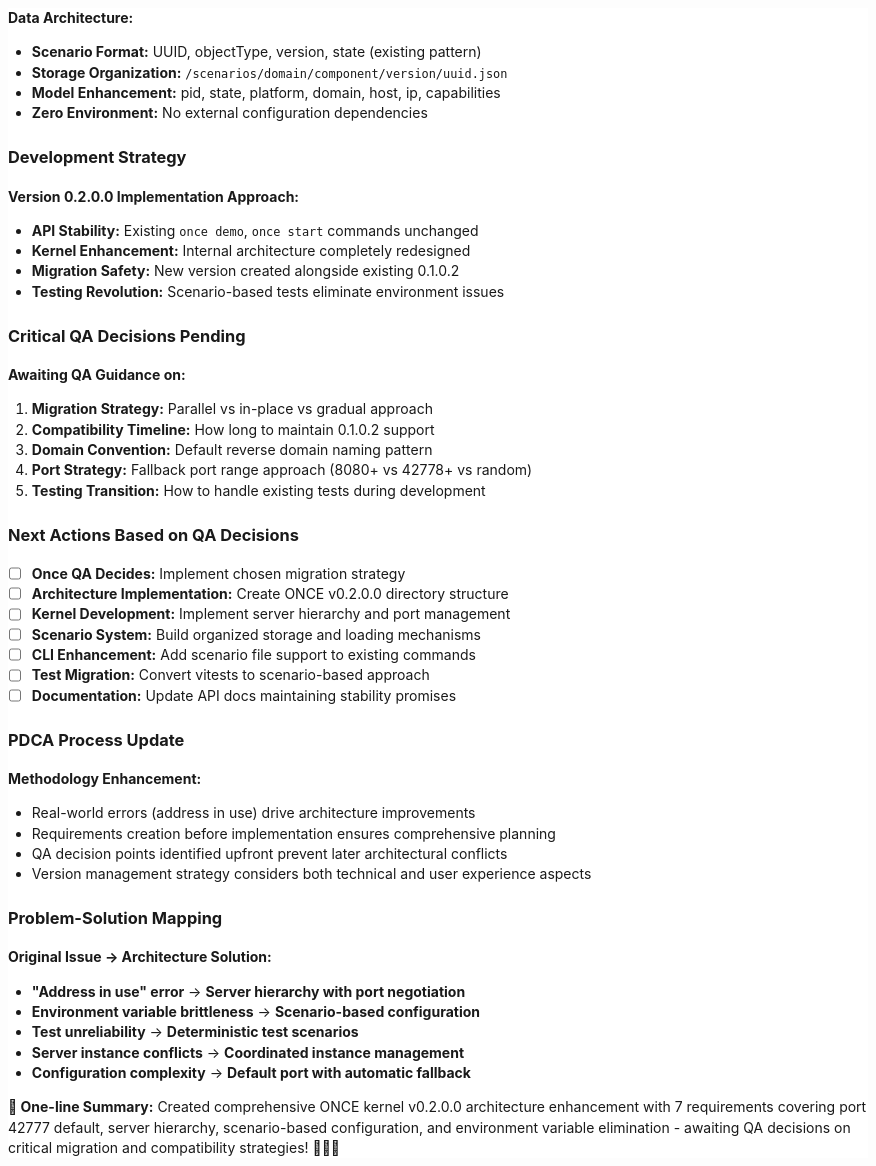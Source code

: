 **Data Architecture:**
- **Scenario Format:** UUID, objectType, version, state (existing pattern)
- **Storage Organization:** `/scenarios/domain/component/version/uuid.json`
- **Model Enhancement:** pid, state, platform, domain, host, ip, capabilities
- **Zero Environment:** No external configuration dependencies

### Development Strategy
**Version 0.2.0.0 Implementation Approach:**
- **API Stability:** Existing `once demo`, `once start` commands unchanged
- **Kernel Enhancement:** Internal architecture completely redesigned
- **Migration Safety:** New version created alongside existing 0.1.0.2
- **Testing Revolution:** Scenario-based tests eliminate environment issues

### Critical QA Decisions Pending
**Awaiting QA Guidance on:**
1. **Migration Strategy:** Parallel vs in-place vs gradual approach
2. **Compatibility Timeline:** How long to maintain 0.1.0.2 support
3. **Domain Convention:** Default reverse domain naming pattern
4. **Port Strategy:** Fallback port range approach (8080+ vs 42778+ vs random)
5. **Testing Transition:** How to handle existing tests during development

### Next Actions Based on QA Decisions
- [ ] **Once QA Decides:** Implement chosen migration strategy
- [ ] **Architecture Implementation:** Create ONCE v0.2.0.0 directory structure
- [ ] **Kernel Development:** Implement server hierarchy and port management
- [ ] **Scenario System:** Build organized storage and loading mechanisms
- [ ] **CLI Enhancement:** Add scenario file support to existing commands
- [ ] **Test Migration:** Convert vitests to scenario-based approach
- [ ] **Documentation:** Update API docs maintaining stability promises

### PDCA Process Update
**Methodology Enhancement:**
- Real-world errors (address in use) drive architecture improvements
- Requirements creation before implementation ensures comprehensive planning
- QA decision points identified upfront prevent later architectural conflicts
- Version management strategy considers both technical and user experience aspects

### Problem-Solution Mapping
**Original Issue → Architecture Solution:**
- **"Address in use" error** → **Server hierarchy with port negotiation**
- **Environment variable brittleness** → **Scenario-based configuration**
- **Test unreliability** → **Deterministic test scenarios**
- **Server instance conflicts** → **Coordinated instance management**
- **Configuration complexity** → **Default port with automatic fallback**

**🎯 One-line Summary:** Created comprehensive ONCE kernel v0.2.0.0 architecture enhancement with 7 requirements covering port 42777 default, server hierarchy, scenario-based configuration, and environment variable elimination - awaiting QA decisions on critical migration and compatibility strategies! 🚀🔧✨
